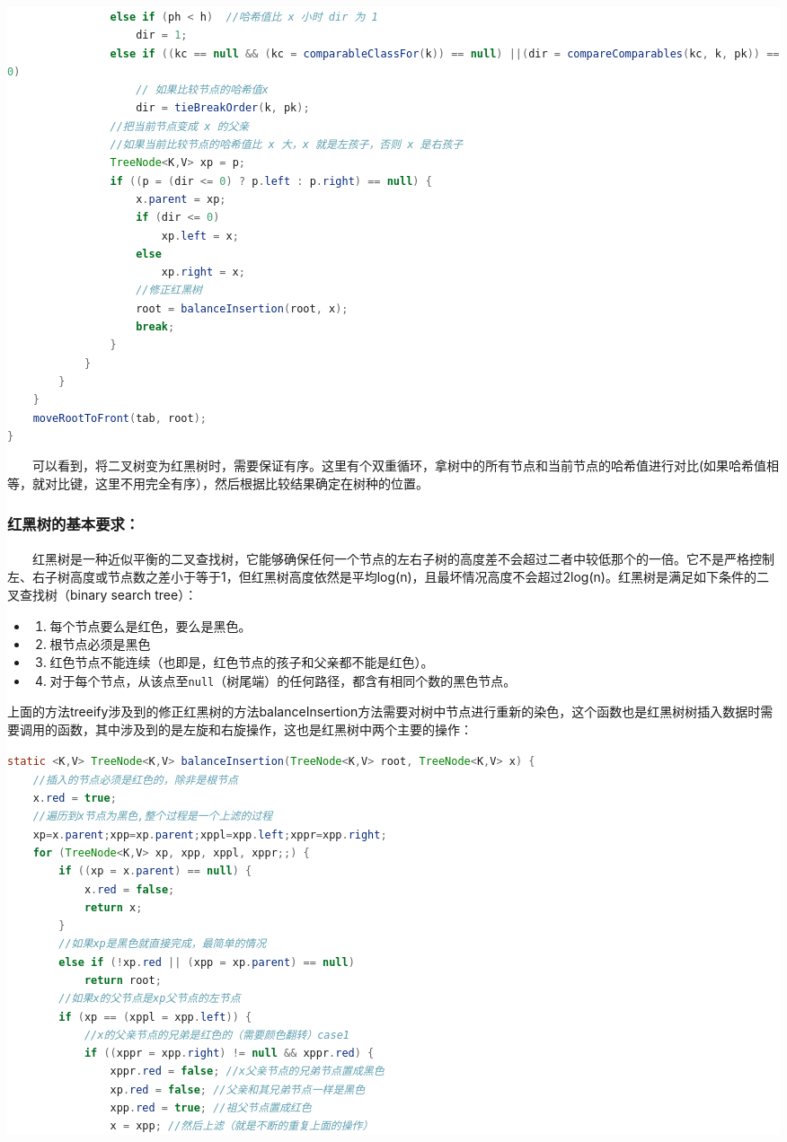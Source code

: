 ```java
                else if (ph < h)  //哈希值比 x 小时 dir 为 1
                    dir = 1;
                else if ((kc == null && (kc = comparableClassFor(k)) == null) ||(dir = compareComparables(kc, k, pk)) == 0)
                    // 如果比较节点的哈希值x 
                    dir = tieBreakOrder(k, pk);
                //把当前节点变成 x 的父亲
                //如果当前比较节点的哈希值比 x 大，x 就是左孩子，否则 x 是右孩子 
                TreeNode<K,V> xp = p;
                if ((p = (dir <= 0) ? p.left : p.right) == null) {
                    x.parent = xp;
                    if (dir <= 0)
                        xp.left = x;
                    else
                        xp.right = x;
                    //修正红黑树
                    root = balanceInsertion(root, x);
                    break;
                }
            }
        }
    }
    moveRootToFront(tab, root);
}
```



　　可以看到，将二叉树变为红黑树时，需要保证有序。这里有个双重循环，拿树中的所有节点和当前节点的哈希值进行对比(如果哈希值相等，就对比键，这里不用完全有序），然后根据比较结果确定在树种的位置。

### 红黑树的基本要求：

　　红黑树是一种近似平衡的二叉查找树，它能够确保任何一个节点的左右子树的高度差不会超过二者中较低那个的一倍。它不是严格控制左、右子树高度或节点数之差小于等于1，但红黑树高度依然是平均log(n)，且最坏情况高度不会超过2log(n)。红黑树是满足如下条件的二叉查找树（binary search tree）：

- 1. 每个节点要么是红色，要么是黑色。
- 2. 根节点必须是黑色
- 3. 红色节点不能连续（也即是，红色节点的孩子和父亲都不能是红色）。
- 4. 对于每个节点，从该点至`null`（树尾端）的任何路径，都含有相同个数的黑色节点。

上面的方法treeify涉及到的修正红黑树的方法balanceInsertion方法需要对树中节点进行重新的染色，这个函数也是红黑树树插入数据时需要调用的函数，其中涉及到的是左旋和右旋操作，这也是红黑树中两个主要的操作：



```java
static <K,V> TreeNode<K,V> balanceInsertion(TreeNode<K,V> root, TreeNode<K,V> x) {
    //插入的节点必须是红色的，除非是根节点
    x.red = true;
    //遍历到x节点为黑色,整个过程是一个上滤的过程
    xp=x.parent;xpp=xp.parent;xppl=xpp.left;xppr=xpp.right;
    for (TreeNode<K,V> xp, xpp, xppl, xppr;;) {
        if ((xp = x.parent) == null) {
            x.red = false;
            return x;
        }
        //如果xp是黑色就直接完成，最简单的情况
        else if (!xp.red || (xpp = xp.parent) == null)
            return root;
        //如果x的父节点是xp父节点的左节点
        if (xp == (xppl = xpp.left)) {
            //x的父亲节点的兄弟是红色的（需要颜色翻转）case1
            if ((xppr = xpp.right) != null && xppr.red) {
                xppr.red = false; //x父亲节点的兄弟节点置成黑色
                xp.red = false; //父亲和其兄弟节点一样是黑色
                xpp.red = true; //祖父节点置成红色
                x = xpp; //然后上滤（就是不断的重复上面的操作）
```